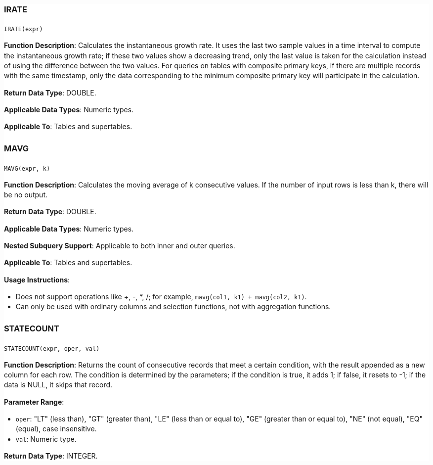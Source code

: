 ### IRATE

```sql
IRATE(expr)
```

**Function Description**: Calculates the instantaneous growth rate. It uses the last two sample values in a time interval to compute the instantaneous growth rate; if these two values show a decreasing trend, only the last value is taken for the calculation instead of using the difference between the two values. For queries on tables with composite primary keys, if there are multiple records with the same timestamp, only the data corresponding to the minimum composite primary key will participate in the calculation.

**Return Data Type**: DOUBLE.

**Applicable Data Types**: Numeric types.

**Applicable To**: Tables and supertables.

### MAVG

```sql
MAVG(expr, k)
```

**Function Description**: Calculates the moving average of k consecutive values. If the number of input rows is less than k, there will be no output.

**Return Data Type**: DOUBLE.

**Applicable Data Types**: Numeric types.

**Nested Subquery Support**: Applicable to both inner and outer queries.

**Applicable To**: Tables and supertables.

**Usage Instructions**:

- Does not support operations like +, -, \*, /; for example, `mavg(col1, k1) + mavg(col2, k1)`.
- Can only be used with ordinary columns and selection functions, not with aggregation functions.

### STATECOUNT

```sql
STATECOUNT(expr, oper, val)
```

**Function Description**: Returns the count of consecutive records that meet a certain condition, with the result appended as a new column for each row. The condition is determined by the parameters; if the condition is true, it adds 1; if false, it resets to -1; if the data is NULL, it skips that record.

**Parameter Range**:

- `oper`: "LT" (less than), "GT" (greater than), "LE" (less than or equal to), "GE" (greater than or equal to), "NE" (not equal), "EQ" (equal), case insensitive.
- `val`: Numeric type.

**Return Data Type**: INTEGER.
